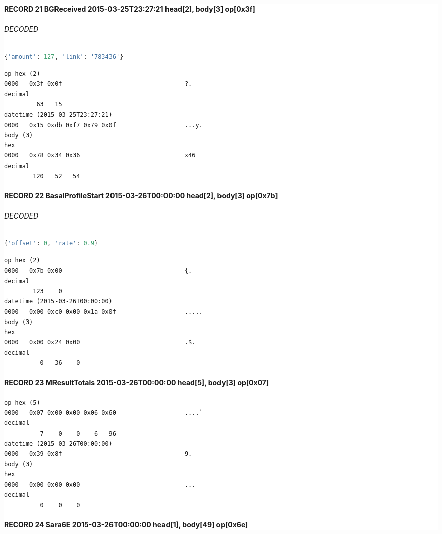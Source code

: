 #### RECORD 21 BGReceived 2015-03-25T23:27:21 head[2], body[3] op[0x3f]
###### DECODED
```python
{'amount': 127, 'link': '783436'}
```
    op hex (2)
    0000   0x3f 0x0f                                  ?.
    decimal
             63   15
    datetime (2015-03-25T23:27:21)
    0000   0x15 0xdb 0xf7 0x79 0x0f                   ...y.
    body (3)
    hex
    0000   0x78 0x34 0x36                             x46
    decimal
            120   52   54

#### RECORD 22 BasalProfileStart 2015-03-26T00:00:00 head[2], body[3] op[0x7b]
###### DECODED
```python
{'offset': 0, 'rate': 0.9}
```
    op hex (2)
    0000   0x7b 0x00                                  {.
    decimal
            123    0
    datetime (2015-03-26T00:00:00)
    0000   0x00 0xc0 0x00 0x1a 0x0f                   .....
    body (3)
    hex
    0000   0x00 0x24 0x00                             .$.
    decimal
              0   36    0

#### RECORD 23 MResultTotals 2015-03-26T00:00:00 head[5], body[3] op[0x07]

    op hex (5)
    0000   0x07 0x00 0x00 0x06 0x60                   ....`
    decimal
              7    0    0    6   96
    datetime (2015-03-26T00:00:00)
    0000   0x39 0x8f                                  9.
    body (3)
    hex
    0000   0x00 0x00 0x00                             ...
    decimal
              0    0    0

#### RECORD 24 Sara6E 2015-03-26T00:00:00 head[1], body[49] op[0x6e]
